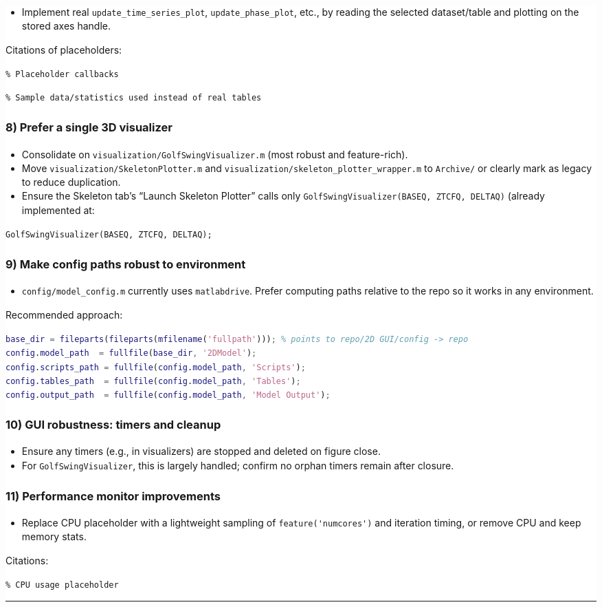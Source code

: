 - Implement real `update_time_series_plot`, `update_phase_plot`, etc., by reading the selected dataset/table and plotting on the stored axes handle.

Citations of placeholders:

```512:544:2D GUI/visualization/create_advanced_plot_viewer.m
% Placeholder callbacks
```

```250:285:2D GUI/visualization/create_data_explorer.m
% Sample data/statistics used instead of real tables
```

### 8) Prefer a single 3D visualizer

- Consolidate on `visualization/GolfSwingVisualizer.m` (most robust and feature-rich).
- Move `visualization/SkeletonPlotter.m` and `visualization/skeleton_plotter_wrapper.m` to `Archive/` or clearly mark as legacy to reduce duplication.
- Ensure the Skeleton tab’s “Launch Skeleton Plotter” calls only `GolfSwingVisualizer(BASEQ, ZTCFQ, DELTAQ)` (already implemented at:

```1660:1737:2D GUI/main_scripts/golf_swing_analysis_gui.m
GolfSwingVisualizer(BASEQ, ZTCFQ, DELTAQ);
```

### 9) Make config paths robust to environment

- `config/model_config.m` currently uses `matlabdrive`. Prefer computing paths relative to the repo so it works in any environment.

Recommended approach:

```matlab
base_dir = fileparts(fileparts(mfilename('fullpath'))); % points to repo/2D GUI/config -> repo
config.model_path  = fullfile(base_dir, '2DModel');
config.scripts_path = fullfile(config.model_path, 'Scripts');
config.tables_path  = fullfile(config.model_path, 'Tables');
config.output_path  = fullfile(config.model_path, 'Model Output');
```

### 10) GUI robustness: timers and cleanup

- Ensure any timers (e.g., in visualizers) are stopped and deleted on figure close.
- For `GolfSwingVisualizer`, this is largely handled; confirm no orphan timers remain after closure.

### 11) Performance monitor improvements

- Replace CPU placeholder with a lightweight sampling of `feature('numcores')` and iteration timing, or remove CPU and keep memory stats.

Citations:

```3406:3414:2D GUI/main_scripts/golf_swing_analysis_gui.m
% CPU usage placeholder
```

---
